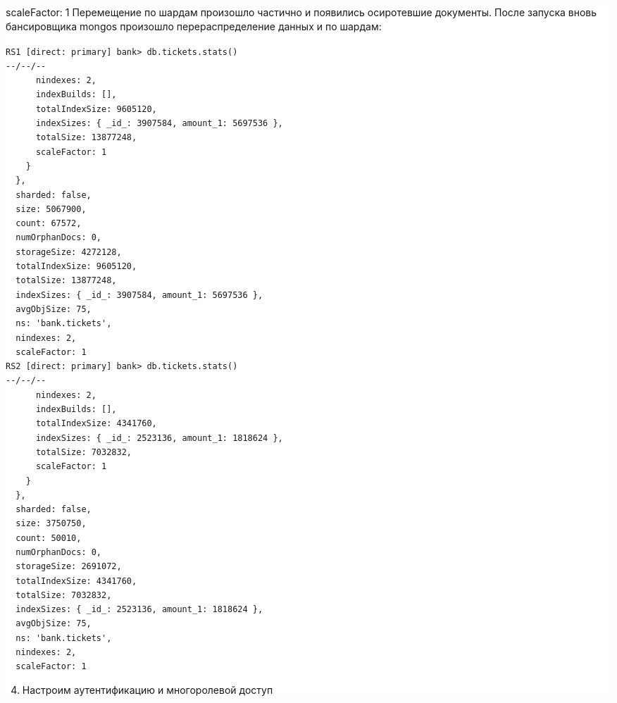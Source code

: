   scaleFactor: 1
</code></pre>
Перемещение по шардам произошло частично и появились осиротевшие документы. После запуска вновь бансировщика mongos произошло перераспределение данных и по шардам:
<pre><code>RS1 [direct: primary] bank> db.tickets.stats()
--/--/--
      nindexes: 2,
      indexBuilds: [],
      totalIndexSize: 9605120,
      indexSizes: { _id_: 3907584, amount_1: 5697536 },
      totalSize: 13877248,
      scaleFactor: 1
    }
  },
  sharded: false,
  size: 5067900,
  count: 67572,
  numOrphanDocs: 0,
  storageSize: 4272128,
  totalIndexSize: 9605120,
  totalSize: 13877248,
  indexSizes: { _id_: 3907584, amount_1: 5697536 },
  avgObjSize: 75,
  ns: 'bank.tickets',
  nindexes: 2,
  scaleFactor: 1
RS2 [direct: primary] bank> db.tickets.stats()
--/--/--
      nindexes: 2,
      indexBuilds: [],
      totalIndexSize: 4341760,
      indexSizes: { _id_: 2523136, amount_1: 1818624 },
      totalSize: 7032832,
      scaleFactor: 1
    }
  },
  sharded: false,
  size: 3750750,
  count: 50010,
  numOrphanDocs: 0,
  storageSize: 2691072,
  totalIndexSize: 4341760,
  totalSize: 7032832,
  indexSizes: { _id_: 2523136, amount_1: 1818624 },
  avgObjSize: 75,
  ns: 'bank.tickets',
  nindexes: 2,
  scaleFactor: 1
</code></pre>

4) Настроим аутентификацию и многоролевой доступ
